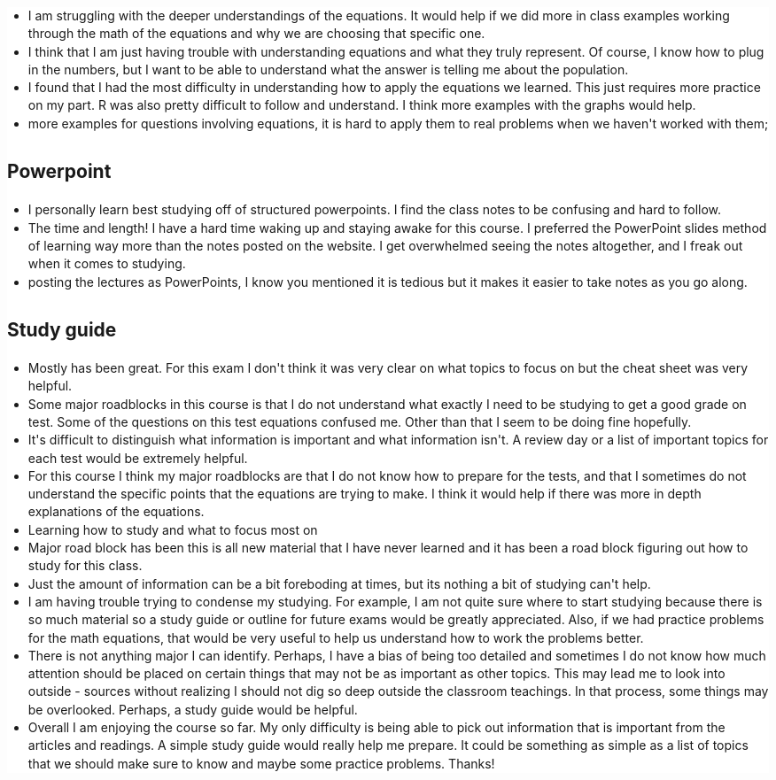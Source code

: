 - I am struggling with the deeper understandings of the equations. It would help if we did more in class examples working through the math of the equations and why we are choosing that specific one.
- I think that I am just having trouble with understanding equations and what they truly represent. Of course, I know how to plug in the numbers, but I want to be able to understand what the answer is telling me about the population. 
- I found that I had the most difficulty in understanding how to apply the equations we learned. This just requires more practice on my part. R was also pretty difficult to follow and understand. I think more examples with the graphs would help. 
- more examples for questions involving equations, it is hard to apply them to real problems when we haven't worked with them; 

## Powerpoint

- I personally learn best studying off of structured powerpoints. I find the class notes to be confusing and hard to follow.
- The time and length! I have a hard time waking up and staying awake for this course. I preferred the PowerPoint slides method of learning way more than the notes posted on the website. I get overwhelmed seeing the notes altogether, and I freak out when it comes to studying.
- posting the lectures as PowerPoints, I know you mentioned it is tedious but it makes it easier to take notes as you go along. 

## Study guide

- Mostly has been great. For this exam I don't think it was very clear on what topics to focus on but the cheat sheet was very helpful.
- Some major roadblocks in this course is that I do not understand what exactly I need to be studying to get a good grade on test. Some of the questions on this test equations confused me. Other than that I seem to be doing fine hopefully.
- It's difficult to distinguish what information is important and what information isn't. A review day or a list of important topics for each test would be extremely helpful.
- For this course I think my major roadblocks are that I do not know how to prepare for the tests, and that I sometimes do not understand the specific points that the equations are trying to make. I think it would help if there was more in depth explanations of the equations.
- Learning how to study and what to focus most on
- Major road block has been this is all new material that I have never learned and it has been a road block figuring out how to study for this class. 
- Just the amount of information can be a bit foreboding at times, but its nothing a bit of studying can't help.
- I am having trouble trying to condense my studying. For example, I am not quite sure where to start studying because there is so much material so a study guide or outline for future exams would be greatly appreciated. Also, if we had practice problems for the math equations, that would be very useful to help us understand how to work the problems better. 
- There is not anything major I can identify. Perhaps, I have a bias of being too detailed and sometimes I do not know how much attention should be placed on certain things that may not be as important as other topics. This may lead me to look into outside - sources without realizing I should not dig so deep outside the classroom teachings. In that process, some things may be overlooked. Perhaps, a study guide would be helpful. 
- Overall I am enjoying the course so far. My only difficulty is being able to pick out information that is important from the articles and readings. A simple study guide would really help me prepare. It could be something as simple as a list of topics that we should make sure to know and maybe some practice problems. Thanks!
